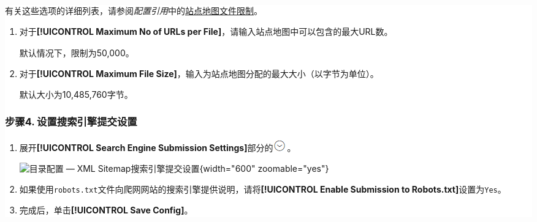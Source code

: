    有关这些选项的详细列表，请参阅&#x200B;_配置引用_&#x200B;中的[站点地图文件限制](../configuration-reference/catalog/xml-sitemap.md#sitemap-file-limits)。

1. 对于&#x200B;**[!UICONTROL Maximum No of URLs per File]**，请输入站点地图中可以包含的最大URL数。

   默认情况下，限制为50,000。

1. 对于&#x200B;**[!UICONTROL Maximum File Size]**，输入为站点地图分配的最大大小（以字节为单位）。

   默认大小为10,485,760字节。

### 步骤4. 设置搜索引擎提交设置

1. 展开&#x200B;**[!UICONTROL Search Engine Submission Settings]**&#x200B;部分的![扩展选择器](../assets/icon-display-expand.png)。

   ![目录配置 — XML Sitemap搜索引擎提交设置](../configuration-reference/catalog/assets/xml-sitemap-search-engine-submission-settings.png){width="600" zoomable="yes"}

1. 如果使用`robots.txt`文件向爬网网站的搜索引擎提供说明，请将&#x200B;**[!UICONTROL Enable Submission to Robots.txt]**&#x200B;设置为`Yes`。

1. 完成后，单击&#x200B;**[!UICONTROL Save Config]**。

[1]: https://experienceleague.adobe.com/docs/commerce-cloud-service/user-guide/configure-store/robots-sitemap.html?lang=zh-Hans
[2]: https://support.google.com/webmasters/answer/183669?hl=en
[3]: https://www.bing.com/webmasters/help/Sitemaps-3b5cf6ed

